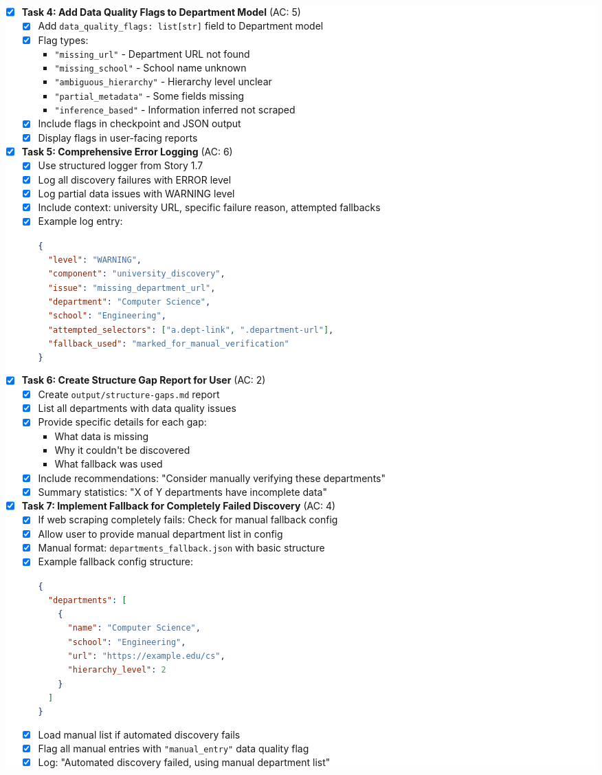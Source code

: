 - [x] **Task 4: Add Data Quality Flags to Department Model** (AC: 5)
  - [x] Add `data_quality_flags: list[str]` field to Department model
  - [x] Flag types:
    - `"missing_url"` - Department URL not found
    - `"missing_school"` - School name unknown
    - `"ambiguous_hierarchy"` - Hierarchy level unclear
    - `"partial_metadata"` - Some fields missing
    - `"inference_based"` - Information inferred not scraped
  - [x] Include flags in checkpoint and JSON output
  - [x] Display flags in user-facing reports

- [x] **Task 5: Comprehensive Error Logging** (AC: 6)
  - [x] Use structured logger from Story 1.7
  - [x] Log all discovery failures with ERROR level
  - [x] Log partial data issues with WARNING level
  - [x] Include context: university URL, specific failure reason, attempted fallbacks
  - [x] Example log entry:
    ```json
    {
      "level": "WARNING",
      "component": "university_discovery",
      "issue": "missing_department_url",
      "department": "Computer Science",
      "school": "Engineering",
      "attempted_selectors": ["a.dept-link", ".department-url"],
      "fallback_used": "marked_for_manual_verification"
    }
    ```

- [x] **Task 6: Create Structure Gap Report for User** (AC: 2)
  - [x] Create `output/structure-gaps.md` report
  - [x] List all departments with data quality issues
  - [x] Provide specific details for each gap:
    - What data is missing
    - Why it couldn't be discovered
    - What fallback was used
  - [x] Include recommendations: "Consider manually verifying these departments"
  - [x] Summary statistics: "X of Y departments have incomplete data"

- [x] **Task 7: Implement Fallback for Completely Failed Discovery** (AC: 4)
  - [x] If web scraping completely fails: Check for manual fallback config
  - [x] Allow user to provide manual department list in config
  - [x] Manual format: `departments_fallback.json` with basic structure
  - [x] Example fallback config structure:
    ```json
    {
      "departments": [
        {
          "name": "Computer Science",
          "school": "Engineering",
          "url": "https://example.edu/cs",
          "hierarchy_level": 2
        }
      ]
    }
    ```
  - [x] Load manual list if automated discovery fails
  - [x] Flag all manual entries with `"manual_entry"` data quality flag
  - [x] Log: "Automated discovery failed, using manual department list"

